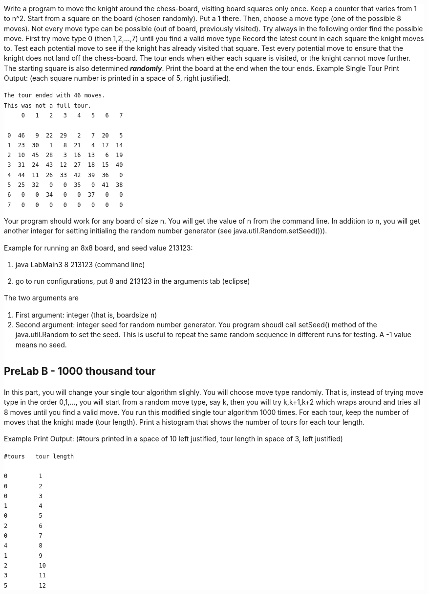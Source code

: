 Write a program to move the knight around the chess-board, visiting board squares only once. Keep a counter that varies from 1 to n^2. Start from a square on the board (chosen randomly). Put a 1 there. Then, choose a move type (one of the possible 8 moves). Not every move type can be possible (out of board, previously visited). Try always in the following order find the possible move. First try move type 0 (then 1,2,...,7)  until you find a valid move type Record the latest count in each square the knight moves to. Test each potential move to see if the knight has already visited that square. Test every potential move to ensure that the knight does not land off the chess-board. The tour ends when either each square is visited, or the knight cannot move further. The starting square is also determined ***randomly***. Print the board at the end when the tour ends.
Example Single Tour Print Output: (each square number is printed in a space of 5, right justified).
```
The tour ended with 46 moves.
This was not a full tour.
     0   1   2   3   4   5   6   7

 0  46   9  22  29   2   7  20   5
 1  23  30   1   8  21   4  17  14
 2  10  45  28   3  16  13   6  19
 3  31  24  43  12  27  18  15  40
 4  44  11  26  33  42  39  36   0
 5  25  32   0   0  35   0  41  38
 6   0   0  34   0   0  37   0   0
 7   0   0   0   0   0   0   0   0
```
Your program should work for any board of size n. You will get the value of n from the command line. In addition to n, you will get another integer for setting initialing the random number generator (see java.util.Random.setSeed())).

Example for running an 8x8 board, and seed value 213123:

1. java LabMain3 8 213123      (command line)

2. go to run configurations, put 8 and 213123 in the arguments tab  (eclipse)

The two arguments are
1. First argument:  integer  (that is, boardsize n)
2. Second argument:  integer seed for random number generator. You program shoudl call setSeed() method of the java.util.Random to set the seed. This is useful to repeat the same random sequence in different runs for testing.  A -1 value means  no seed.


## PreLab B - 1000 thousand tour
In this part, you will change your single tour algorithm slighly. You will choose move type randomly. That is, instead of trying  move type in the order  0,1,..., you will start from a random move type, say k, then you will try k,k+1,k+2 which wraps around and tries all 8 moves until you find a valid move. You run this modified single tour algorithm 1000 times. For each tour, keep the number of moves that the knight made (tour length). Print a histogram that shows the number of tours for each tour length.

Example Print Output: (#tours printed in a space of 10 left justified, tour length in space of 3, left justified)
```
#tours   tour length

0         1
0         2
0         3
1         4
0         5
2         6
0         7
4         8
1         9
2         10
3         11
5         12
```